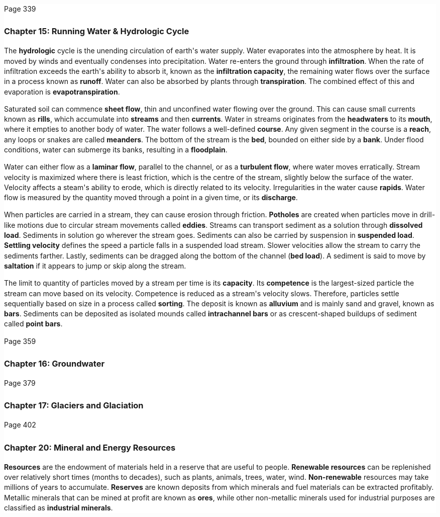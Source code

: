 Page 339

### Chapter 15: Running Water & Hydrologic Cycle

The **hydrologic** cycle is the unending circulation of earth's water supply. Water evaporates into the atmosphere by heat. It is moved by winds and eventually condenses into precipitation. Water re-enters the ground through **infiltration**. When the rate of infiltration exceeds the earth's ability to absorb it, known as the **infiltration capacity**, the remaining water flows over the surface in a process known as **runoff**. Water can also be absorbed by plants through **transpiration**. The combined effect of this and evaporation is **evapotranspiration**.

Saturated soil can commence **sheet flow**, thin and unconfined water flowing over the ground. This can cause small currents known as **rills**, which accumulate into **streams** and then **currents**. Water in streams originates from the **headwaters** to its **mouth**, where it empties to another body of water. The water follows a well-defined **course**. Any given segment in the course is a **reach**, any loops or snakes are called **meanders**. The bottom of the stream is the **bed**, bounded on either side by a **bank**. Under flood conditions, water can submerge its banks, resulting in a **floodplain**.

Water can either flow as a **laminar flow**, parallel to the channel, or as a **turbulent flow**, where water moves erratically. Stream velocity is maximized where there is least friction, which is the centre of the stream, slightly below the surface of the water. Velocity affects a steam's ability to erode, which is directly related to its velocity. Irregularities in the water cause **rapids**. Water flow is measured by the quantity moved through a point in a given time, or its **discharge**.

When particles are carried in a stream, they can cause erosion through friction. **Potholes** are created when particles move in drill-like motions due to circular stream movements called **eddies**. Streams can transport sediment as a solution through **dissolved load**. Sediments in solution go wherever the stream goes. Sediments can also be carried by suspension in **suspended load**. **Settling velocity** defines the speed a particle falls in a suspended load stream. Slower velocities allow the stream to carry the sediments farther. Lastly, sediments can be dragged along the bottom of the channel (**bed load**). A sediment is said to move by **saltation** if it appears to jump or skip along the stream.

The limit to quantity of particles moved by a stream per time is its **capacity**. Its **competence** is the largest-sized particle the stream can move based on its velocity. Competence is reduced as a stream's velocity slows. Therefore, particles settle sequentially based on size in a process called **sorting**. The deposit is known as **alluvium** and is mainly sand and gravel, known as **bars**. Sediments can be deposited as isolated mounds called **intrachannel bars** or as crescent-shaped buildups of sediment called **point bars**.

Page 359

### Chapter 16: Groundwater

Page 379

### Chapter 17: Glaciers and Glaciation

Page 402

### Chapter 20: Mineral and Energy Resources

**Resources** are the endowment of materials held in a reserve that are useful to people. **Renewable resources** can be replenished over relatively short times (months to decades), such as plants, animals, trees, water, wind. **Non-renewable** resources may take millions of years to accumulate. **Reserves** are known deposits from which minerals and fuel materials can be extracted profitably. Metallic minerals that can be mined at profit are known as **ores**, while other non-metallic minerals used for industrial purposes are classified as **industrial minerals**.
